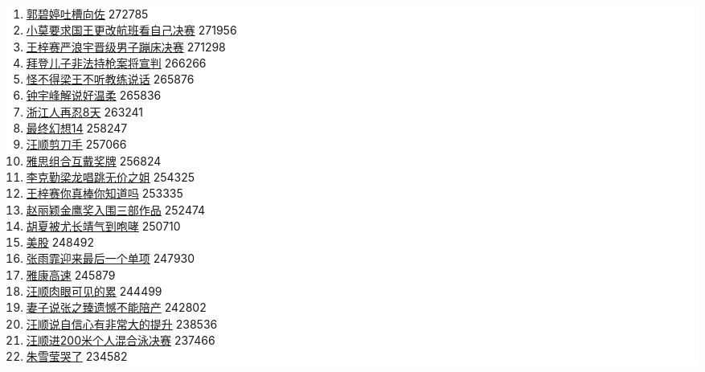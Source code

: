 1. [郭碧婷吐槽向佐](https://s.weibo.com/weibo?q=%23%E9%83%AD%E7%A2%A7%E5%A9%B7%E5%90%90%E6%A7%BD%E5%90%91%E4%BD%90%23&t=31&band_rank=37&Refer=top) 272785
1. [小莫要求国王更改航班看自己决赛](https://s.weibo.com/weibo?q=%23%E5%B0%8F%E8%8E%AB%E8%A6%81%E6%B1%82%E5%9B%BD%E7%8E%8B%E6%9B%B4%E6%94%B9%E8%88%AA%E7%8F%AD%E7%9C%8B%E8%87%AA%E5%B7%B1%E5%86%B3%E8%B5%9B%23&t=31&band_rank=44&Refer=top) 271956
1. [王梓赛严浪宇晋级男子蹦床决赛](https://s.weibo.com/weibo?q=%23%E7%8E%8B%E6%A2%93%E8%B5%9B%E4%B8%A5%E6%B5%AA%E5%AE%87%E6%99%8B%E7%BA%A7%E7%94%B7%E5%AD%90%E8%B9%A6%E5%BA%8A%E5%86%B3%E8%B5%9B%23&t=31&band_rank=41&Refer=top) 271298
1. [拜登儿子非法持枪案将宣判](https://s.weibo.com/weibo?q=%23%E6%8B%9C%E7%99%BB%E5%84%BF%E5%AD%90%E9%9D%9E%E6%B3%95%E6%8C%81%E6%9E%AA%E6%A1%88%E5%B0%86%E5%AE%A3%E5%88%A4%23&t=31&band_rank=35&Refer=top) 266266
1. [怪不得梁王不听教练说话](https://s.weibo.com/weibo?q=%E6%80%AA%E4%B8%8D%E5%BE%97%E6%A2%81%E7%8E%8B%E4%B8%8D%E5%90%AC%E6%95%99%E7%BB%83%E8%AF%B4%E8%AF%9D&t=31&band_rank=36&Refer=top) 265876
1. [钟宇峰解说好温柔](https://s.weibo.com/weibo?q=%E9%92%9F%E5%AE%87%E5%B3%B0%E8%A7%A3%E8%AF%B4%E5%A5%BD%E6%B8%A9%E6%9F%94&t=31&band_rank=33&Refer=top) 265836
1. [浙江人再忍8天](https://s.weibo.com/weibo?q=%23%E6%B5%99%E6%B1%9F%E4%BA%BA%E5%86%8D%E5%BF%8D8%E5%A4%A9%23&t=31&band_rank=41&Refer=top) 263241
1. [最终幻想14](https://s.weibo.com/weibo?q=%23%E6%9C%80%E7%BB%88%E5%B9%BB%E6%83%B314%23&t=31&band_rank=43&Refer=top) 258247
1. [汪顺剪刀手](https://s.weibo.com/weibo?q=%23%E6%B1%AA%E9%A1%BA%E5%89%AA%E5%88%80%E6%89%8B%23&t=31&band_rank=17&Refer=top) 257066
1. [雅思组合互戴奖牌](https://s.weibo.com/weibo?q=%23%E9%9B%85%E6%80%9D%E7%BB%84%E5%90%88%E4%BA%92%E6%88%B4%E5%A5%96%E7%89%8C%23&t=31&band_rank=42&Refer=top) 256824
1. [李克勤梁龙唱跳无价之姐](https://s.weibo.com/weibo?q=%23%E6%9D%8E%E5%85%8B%E5%8B%A4%E6%A2%81%E9%BE%99%E5%94%B1%E8%B7%B3%E6%97%A0%E4%BB%B7%E4%B9%8B%E5%A7%90%23&t=31&band_rank=40&Refer=top) 254325
1. [王梓赛你真棒你知道吗](https://s.weibo.com/weibo?q=%E7%8E%8B%E6%A2%93%E8%B5%9B%E4%BD%A0%E7%9C%9F%E6%A3%92%E4%BD%A0%E7%9F%A5%E9%81%93%E5%90%97&t=31&band_rank=32&Refer=top) 253335
1. [赵丽颖金鹰奖入围三部作品](https://s.weibo.com/weibo?q=%23%E8%B5%B5%E4%B8%BD%E9%A2%96%E9%87%91%E9%B9%B0%E5%A5%96%E5%85%A5%E5%9B%B4%E4%B8%89%E9%83%A8%E4%BD%9C%E5%93%81%23&t=31&band_rank=36&Refer=top) 252474
1. [胡夏被尤长靖气到咆哮](https://s.weibo.com/weibo?q=%23%E8%83%A1%E5%A4%8F%E8%A2%AB%E5%B0%A4%E9%95%BF%E9%9D%96%E6%B0%94%E5%88%B0%E5%92%86%E5%93%AE%23&t=31&band_rank=35&Refer=top) 250710
1. [美股](https://s.weibo.com/weibo?q=%E7%BE%8E%E8%82%A1&t=31&band_rank=48&Refer=top) 248492
1. [张雨霏迎来最后一个单项](https://s.weibo.com/weibo?q=%23%E5%BC%A0%E9%9B%A8%E9%9C%8F%E8%BF%8E%E6%9D%A5%E6%9C%80%E5%90%8E%E4%B8%80%E4%B8%AA%E5%8D%95%E9%A1%B9%23&t=31&band_rank=45&Refer=top) 247930
1. [雅康高速](https://s.weibo.com/weibo?q=%E9%9B%85%E5%BA%B7%E9%AB%98%E9%80%9F&t=31&band_rank=45&Refer=top) 245879
1. [汪顺肉眼可见的累](https://s.weibo.com/weibo?q=%23%E6%B1%AA%E9%A1%BA%E8%82%89%E7%9C%BC%E5%8F%AF%E8%A7%81%E7%9A%84%E7%B4%AF%23&t=31&band_rank=34&Refer=top) 244499
1. [妻子说张之臻遗憾不能陪产](https://s.weibo.com/weibo?q=%23%E5%A6%BB%E5%AD%90%E8%AF%B4%E5%BC%A0%E4%B9%8B%E8%87%BB%E9%81%97%E6%86%BE%E4%B8%8D%E8%83%BD%E9%99%AA%E4%BA%A7%23&t=31&band_rank=40&Refer=top) 242802
1. [汪顺说自信心有非常大的提升](https://s.weibo.com/weibo?q=%23%E6%B1%AA%E9%A1%BA%E8%AF%B4%E8%87%AA%E4%BF%A1%E5%BF%83%E6%9C%89%E9%9D%9E%E5%B8%B8%E5%A4%A7%E7%9A%84%E6%8F%90%E5%8D%87%23&t=31&band_rank=35&Refer=top) 238536
1. [汪顺进200米个人混合泳决赛](https://s.weibo.com/weibo?q=%23%E6%B1%AA%E9%A1%BA%E8%BF%9B200%E7%B1%B3%E4%B8%AA%E4%BA%BA%E6%B7%B7%E5%90%88%E6%B3%B3%E5%86%B3%E8%B5%9B%23&t=31&band_rank=36&Refer=top) 237466
1. [朱雪莹哭了](https://s.weibo.com/weibo?q=%23%E6%9C%B1%E9%9B%AA%E8%8E%B9%E5%93%AD%E4%BA%86%23&t=31&band_rank=46&Refer=top) 234582

